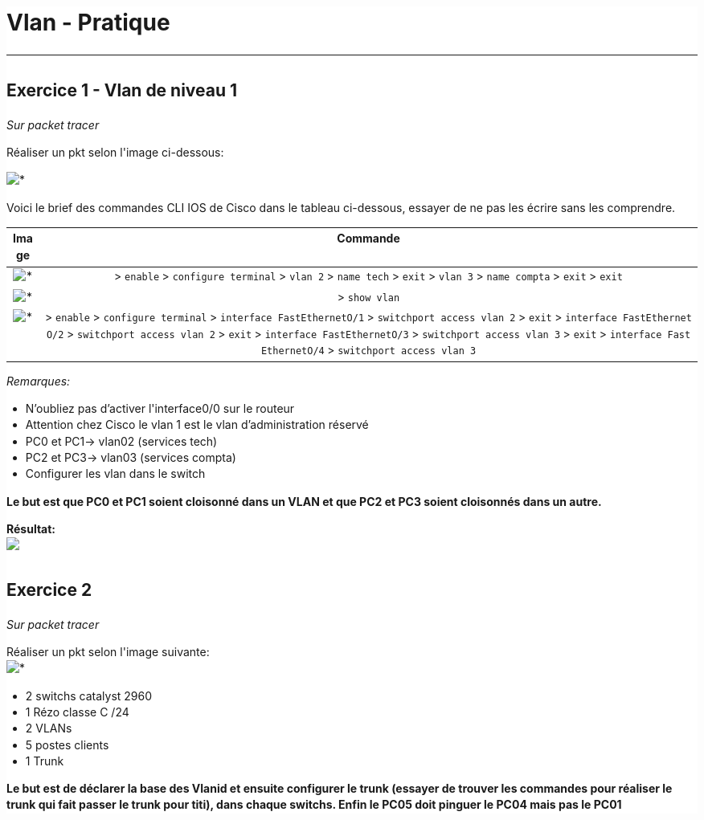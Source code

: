 # Vlan - Pratique
---

## Exercice 1 - Vlan de niveau 1

*Sur packet tracer*  

Réaliser un pkt selon l'image ci-dessous:  

![*](https://github.com/cromm24/Hello_World/blob/main/AT2/AT2C1/Exo1_vlan.jpg?raw=true)

Voici le brief des commandes CLI IOS de Cisco dans le tableau ci-dessous, essayer de ne pas les écrire sans les comprendre.

|Image|Commande|
|:-:|:-:|  
|![*](https://github.com/cromm24/Hello_World/blob/main/AT2/AT2C1/Exo1_configsw.jpg?raw=true)| > `enable` > `configure terminal` > `vlan 2` > `name tech` > `exit` > `vlan 3` > `name compta` > `exit` > `exit` |
|![*](https://github.com/cromm24/Hello_World/blob/main/AT2/AT2C1/Exo1_configsw2.jpg?raw=true)| > `show vlan` |  
|![*](https://github.com/cromm24/Hello_World/blob/main/AT2/AT2C1/Exo1_configsw3.jpg?raw=true)| > `enable` > `configure terminal` > `interface FastEthernetO/1` > `switchport access vlan 2` > `exit` > `interface FastEthernetO/2` > `switchport access vlan 2` > `exit` > `interface FastEthernetO/3` > `switchport access vlan 3` > `exit` > `interface FastEthernetO/4` > `switchport access vlan 3` |  


*Remarques:*  
- N’oubliez pas d’activer l'interface0/0 sur le routeur  
- Attention chez Cisco le vlan 1 est le vlan d’administration réservé  
- PC0 et PC1-> vlan02 (services tech)  
- PC2 et PC3-> vlan03 (services compta)  
- Configurer les vlan dans le switch  

**Le but est que PC0 et PC1 soient cloisonné dans un VLAN et que PC2 et PC3 soient cloisonnés dans un autre.**

**Résultat:**  
![](https://github.com/cromm24/Hello_World/blob/main/AT2/AT2C1/Exo1_vlan2.jpg?raw=true)  

## Exercice 2

*Sur packet tracer*  

Réaliser un pkt selon l'image suivante:  
![*](https://github.com/cromm24/Hello_World/blob/main/AT2/AT2C1/Exo2_exemple.jpg?raw=true)   
- 2 switchs catalyst 2960
- 1 Rézo classe C /24
- 2 VLANs
- 5 postes clients
- 1 Trunk

**Le but est de déclarer la base des Vlanid et ensuite configurer le trunk (essayer de trouver les commandes pour réaliser le trunk qui fait passer le trunk pour titi), dans chaque switchs. Enfin le PC05 doit pinguer le PC04 mais pas le PC01**  
